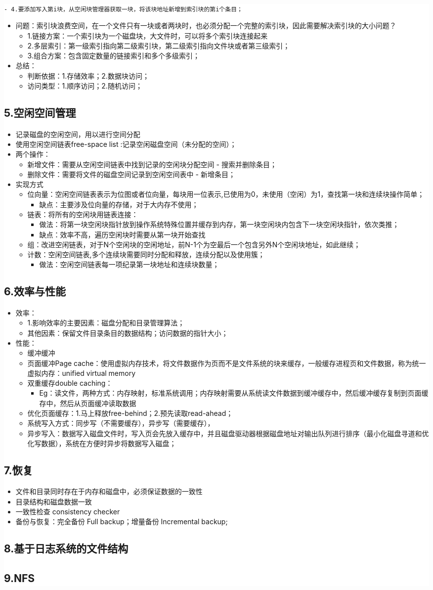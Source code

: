     - 4.要添加写入第i块，从空闲块管理器获取一块，将该块地址新增到索引块的第i个条目；
  - 问题：索引块浪费空间，在一个文件只有一块或者两块时，也必须分配一个完整的索引块，因此需要解决索引块的大小问题？
    - 1.链接方案：一个索引块为一个磁盘块，大文件时，可以将多个索引块连接起来
    - 2.多层索引：第一级索引指向第二级索引块，第二级索引指向文件块或者第三级索引；
    - 3.组合方案：包含固定数量的链接索引和多个多级索引；
- 总结：
  - 判断依据：1.存储效率；2.数据块访问；
  - 访问类型：1.顺序访问；2.随机访问；

## 5.空闲空间管理

- 记录磁盘的空闲空间，用以进行空间分配
- 使用空闲空间链表free-space list :记录空闲磁盘空间（未分配的空间）；
- 两个操作：
  - 新增文件：需要从空闲空间链表中找到记录的空闲块分配空间 - 搜索并删除条目；
  - 删除文件：需要将文件的磁盘空间记录到空闲空间表中 - 新增条目；
- 实现方式
  - 位向量：空闲空间链表表示为位图或者位向量，每块用一位表示,已使用为0，未使用（空闲）为1，查找第一块和连续块操作简单；
    - 缺点：主要涉及位向量的存储，对于大内存不使用；
  - 链表：将所有的空闲块用链表连接：
    - 做法：将第一块空闲块指针放到操作系统特殊位置并缓存到内存，第一块空闲块内包含下一块空闲块指针，依次类推；
    - 缺点：效率不高，遍历空闲块时需要从第一块开始查找
  - 组：改进空闲链表，对于N个空闲块的空闲地址，前N-1个为空最后一个包含另外N个空闲块地址，如此继续；
  - 计数：空闲空间链表,多个连续块需要同时分配和释放，连续分配以及使用簇；
    - 做法：空闲空间链表每一项纪录第一块地址和连续块数量；

## 6.效率与性能

- 效率：
  - 1.影响效率的主要因素：磁盘分配和目录管理算法；
  - 其他因素：保留文件目录条目的数据结构；访问数据的指针大小；
- 性能：
  - 缓冲缓冲
  - 页面缓冲Page cache：使用虚拟内存技术，将文件数据作为页而不是文件系统的块来缓存，一般缓存进程页和文件数据，称为统一虚拟内存：unified virtual memory
  - 双重缓存double caching：
    - Eg：读文件，两种方式：内存映射，标准系统调用；内存映射需要从系统读文件数据到缓冲缓存中，然后缓冲缓存复制到页面缓存中，然后从页面缓冲读取数据
  - 优化页面缓存：1.马上释放free-behind；2.预先读取read-ahead；
  - 系统写入方式：同步写（不需要缓存），异步写（需要缓存），
  - 异步写入：数据写入磁盘文件时，写入页会先放入缓存中，并且磁盘驱动器根据磁盘地址对输出队列进行排序（最小化磁盘寻道和优化写数据），系统在方便时异步将数据写入磁盘；

## 7.恢复

- 文件和目录同时存在于内存和磁盘中，必须保证数据的一致性
- 目录结构和磁盘数据一致
- 一致性检查 consistency checker
- 备份与恢复：完全备份 Full backup；增量备份 Incremental backup;

## 8.基于日志系统的文件结构

## 9.NFS
